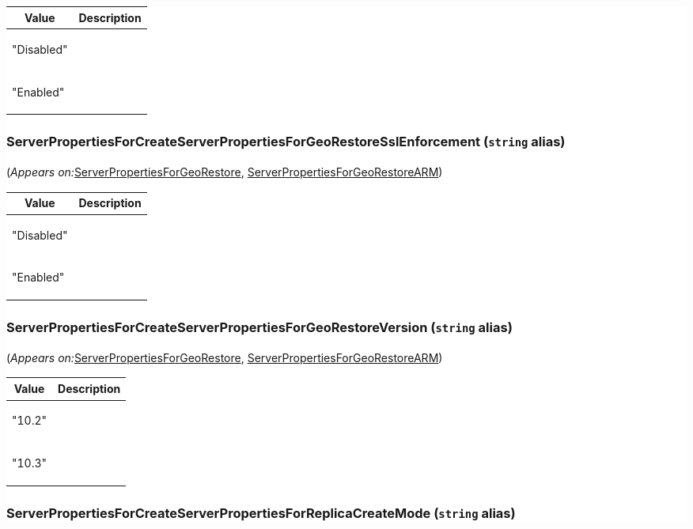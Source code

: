 <table>
<thead>
<tr>
<th>Value</th>
<th>Description</th>
</tr>
</thead>
<tbody><tr><td><p>&#34;Disabled&#34;</p></td>
<td></td>
</tr><tr><td><p>&#34;Enabled&#34;</p></td>
<td></td>
</tr></tbody>
</table>
<h3 id="dbformariadb.azure.com/v1beta20180601.ServerPropertiesForCreateServerPropertiesForGeoRestoreSslEnforcement">ServerPropertiesForCreateServerPropertiesForGeoRestoreSslEnforcement
(<code>string</code> alias)</h3>
<p>
(<em>Appears on:</em><a href="#dbformariadb.azure.com/v1beta20180601.ServerPropertiesForGeoRestore">ServerPropertiesForGeoRestore</a>, <a href="#dbformariadb.azure.com/v1beta20180601.ServerPropertiesForGeoRestoreARM">ServerPropertiesForGeoRestoreARM</a>)
</p>
<div>
</div>
<table>
<thead>
<tr>
<th>Value</th>
<th>Description</th>
</tr>
</thead>
<tbody><tr><td><p>&#34;Disabled&#34;</p></td>
<td></td>
</tr><tr><td><p>&#34;Enabled&#34;</p></td>
<td></td>
</tr></tbody>
</table>
<h3 id="dbformariadb.azure.com/v1beta20180601.ServerPropertiesForCreateServerPropertiesForGeoRestoreVersion">ServerPropertiesForCreateServerPropertiesForGeoRestoreVersion
(<code>string</code> alias)</h3>
<p>
(<em>Appears on:</em><a href="#dbformariadb.azure.com/v1beta20180601.ServerPropertiesForGeoRestore">ServerPropertiesForGeoRestore</a>, <a href="#dbformariadb.azure.com/v1beta20180601.ServerPropertiesForGeoRestoreARM">ServerPropertiesForGeoRestoreARM</a>)
</p>
<div>
</div>
<table>
<thead>
<tr>
<th>Value</th>
<th>Description</th>
</tr>
</thead>
<tbody><tr><td><p>&#34;10.2&#34;</p></td>
<td></td>
</tr><tr><td><p>&#34;10.3&#34;</p></td>
<td></td>
</tr></tbody>
</table>
<h3 id="dbformariadb.azure.com/v1beta20180601.ServerPropertiesForCreateServerPropertiesForReplicaCreateMode">ServerPropertiesForCreateServerPropertiesForReplicaCreateMode
(<code>string</code> alias)</h3>
<p>
